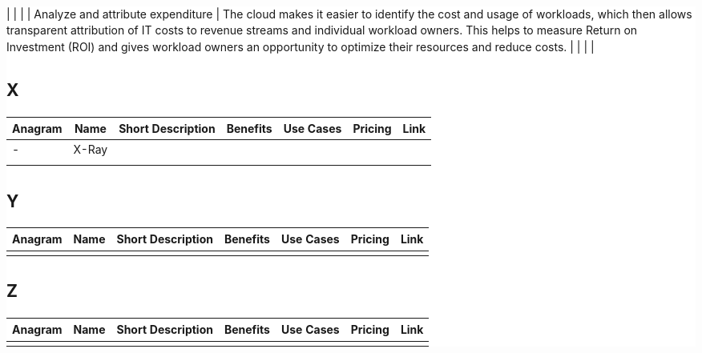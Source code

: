 |  |  |
| Analyze and attribute expenditure | The cloud makes it easier to identify the cost and usage of workloads, which then allows transparent attribution of IT costs to revenue streams and individual workload owners. This helps to measure Return on Investment (ROI) and gives workload owners an opportunity to optimize their resources and reduce costs. |
|  |  |

## X

| Anagram | Name | Short Description | Benefits | Use Cases | Pricing | Link |
| --- | --- | --- | --- | --- | --- | --- |
| - | X-Ray |  |  |  |  |  |
|  |  |  |  |  |  |  |

## Y

| Anagram | Name | Short Description | Benefits | Use Cases | Pricing | Link |
| --- | --- | --- | --- | --- | --- | --- |
|  |  |  |  |  |  |  |

## Z

| Anagram | Name | Short Description | Benefits | Use Cases | Pricing | Link |
| --- | --- | --- | --- | --- | --- | --- |
|  |  |  |  |  |  |  |

